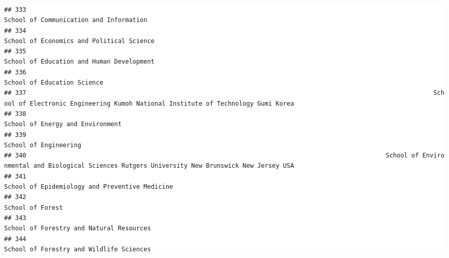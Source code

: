     ## 333                                                                                                                                                          School of Communication and Information
    ## 334                                                                                                                                                       School of Economics and Political Science 
    ## 335                                                                                                                                                        School of Education and Human Development
    ## 336                                                                                                                                                                      School of Education Science
    ## 337                                                                                                               School of Electronic Engineering Kumoh National Institute of Technology Gumi Korea
    ## 338                                                                                                                                                                 School of Energy and Environment
    ## 339                                                                                                                                                                            School of Engineering
    ## 340                                                                                                  School of Environmental and Biological Sciences Rutgers University New Brunswick New Jersey USA
    ## 341                                                                                                                                                   School of Epidemiology and Preventive Medicine
    ## 342                                                                                                                                                                                 School of Forest
    ## 343                                                                                                                                                         School of Forestry and Natural Resources
    ## 344                                                                                                                                                         School of Forestry and Wildlife Sciences